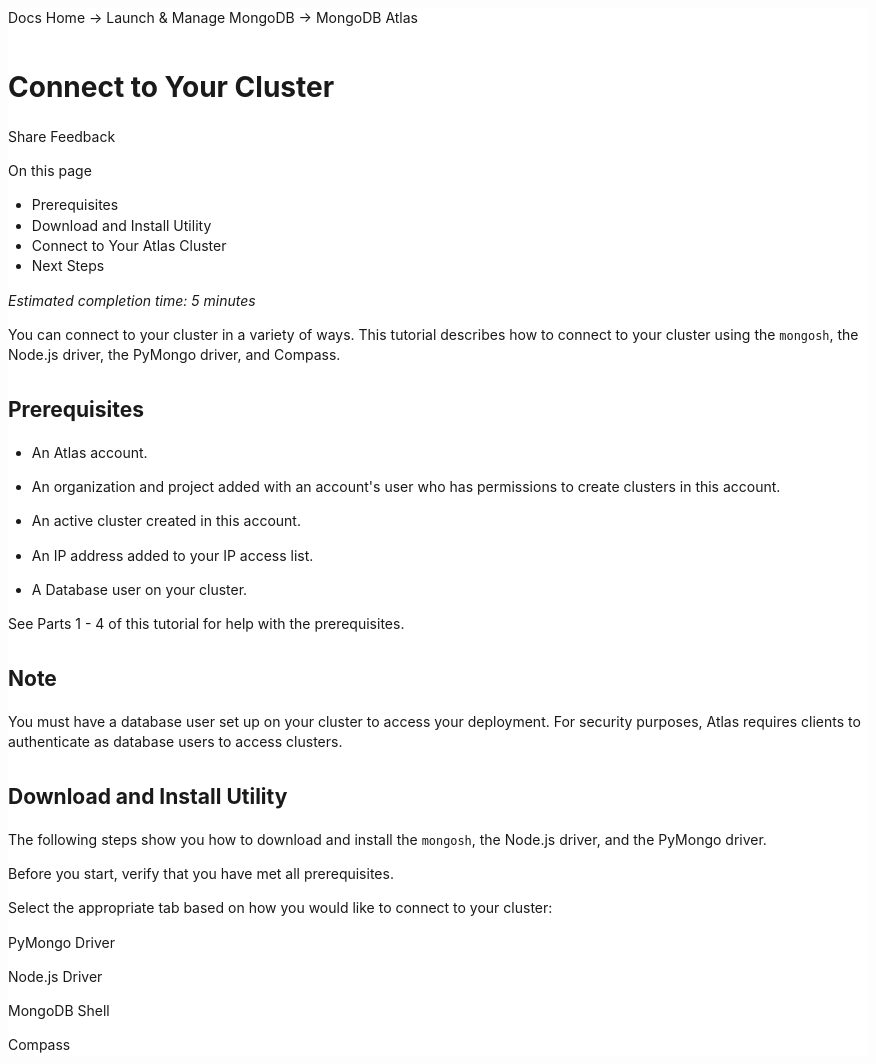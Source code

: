 Docs Home → Launch & Manage MongoDB → MongoDB Atlas

# Connect to Your Cluster

Share Feedback

On this page

  * Prerequisites
  * Download and Install Utility
  * Connect to Your Atlas Cluster
  * Next Steps

 _Estimated completion time: 5 minutes_

You can connect to your cluster in a variety of ways. This tutorial describes
how to connect to your cluster using the `mongosh`, the Node.js driver, the
PyMongo driver, and Compass.

## Prerequisites

  * An Atlas account.

  * An organization and project added with an account's user who has permissions to create clusters in this account.

  * An active cluster created in this account.

  * An IP address added to your IP access list.

  * A Database user on your cluster.

See Parts 1 - 4 of this tutorial for help with the prerequisites.

## Note

You must have a database user set up on your cluster to access your
deployment. For security purposes, Atlas requires clients to authenticate as
database users to access clusters.

## Download and Install Utility

The following steps show you how to download and install the `mongosh`, the
Node.js driver, and the PyMongo driver.

Before you start, verify that you have met all prerequisites.

Select the appropriate tab based on how you would like to connect to your
cluster:

PyMongo Driver

Node.js Driver

MongoDB Shell

Compass
